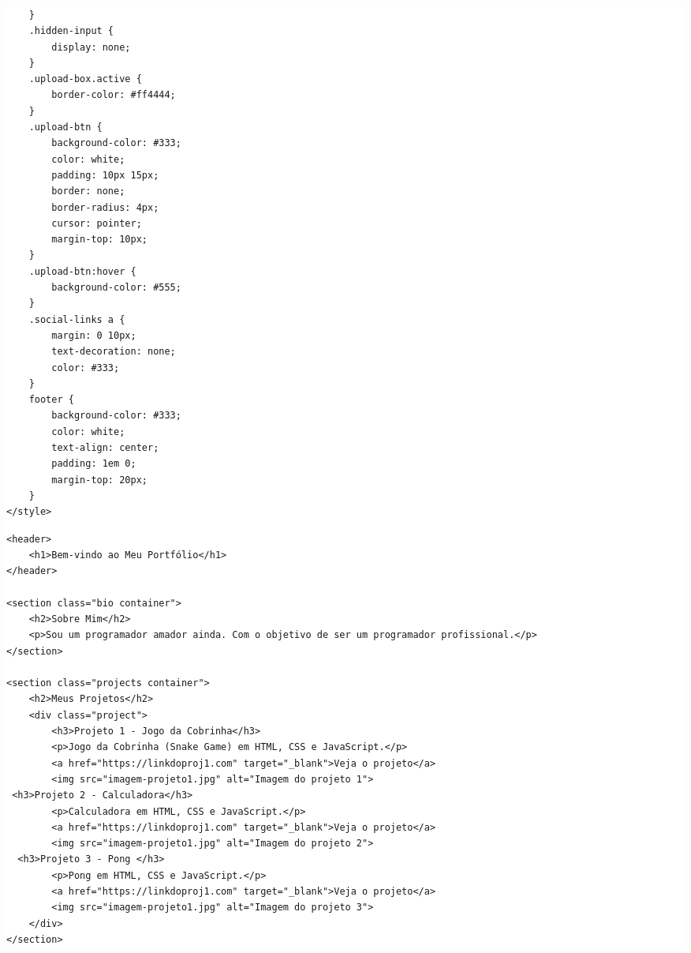         }
        .hidden-input {
            display: none;
        }
        .upload-box.active {
            border-color: #ff4444;
        }
        .upload-btn {
            background-color: #333;
            color: white;
            padding: 10px 15px;
            border: none;
            border-radius: 4px;
            cursor: pointer;
            margin-top: 10px;
        }
        .upload-btn:hover {
            background-color: #555;
        }
        .social-links a {
            margin: 0 10px;
            text-decoration: none;
            color: #333;
        }
        footer {
            background-color: #333;
            color: white;
            text-align: center;
            padding: 1em 0;
            margin-top: 20px;
        }
    </style>
</head>
<body>

    <header>
        <h1>Bem-vindo ao Meu Portfólio</h1>
    </header>

    <section class="bio container">
        <h2>Sobre Mim</h2>
        <p>Sou um programador amador ainda. Com o objetivo de ser um programador profissional.</p>
    </section>

    <section class="projects container">
        <h2>Meus Projetos</h2>
        <div class="project">
            <h3>Projeto 1 - Jogo da Cobrinha</h3>
            <p>Jogo da Cobrinha (Snake Game) em HTML, CSS e JavaScript.</p>
            <a href="https://linkdoproj1.com" target="_blank">Veja o projeto</a>
            <img src="imagem-projeto1.jpg" alt="Imagem do projeto 1">
     <h3>Projeto 2 - Calculadora</h3>
            <p>Calculadora em HTML, CSS e JavaScript.</p>
            <a href="https://linkdoproj1.com" target="_blank">Veja o projeto</a>
            <img src="imagem-projeto1.jpg" alt="Imagem do projeto 2">
      <h3>Projeto 3 - Pong </h3>
            <p>Pong em HTML, CSS e JavaScript.</p>
            <a href="https://linkdoproj1.com" target="_blank">Veja o projeto</a>
            <img src="imagem-projeto1.jpg" alt="Imagem do projeto 3">
        </div>
    </section>
